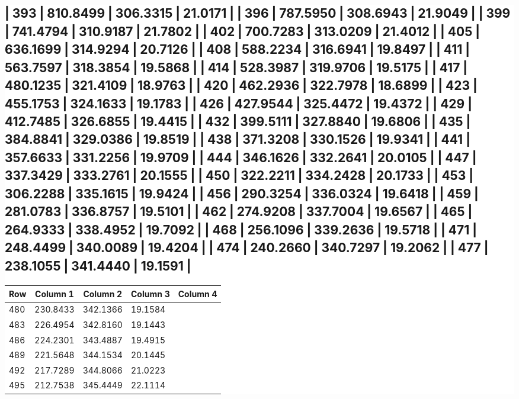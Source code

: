 | 393   | 810.8499 | 306.3315 | 21.0171 |
| 396   | 787.5950 | 308.6943 | 21.9049 |
| 399   | 741.4794 | 310.9187 | 21.7802 |
| 402   | 700.7283 | 313.0209 | 21.4012 |
| 405   | 636.1699 | 314.9294 | 20.7126 |
| 408   | 588.2234 | 316.6941 | 19.8497 |
| 411   | 563.7597 | 318.3854 | 19.5868 |
| 414   | 528.3987 | 319.9706 | 19.5175 |
| 417   | 480.1235 | 321.4109 | 18.9763 |
| 420   | 462.2936 | 322.7978 | 18.6899 |
| 423   | 455.1753 | 324.1633 | 19.1783 |
| 426   | 427.9544 | 325.4472 | 19.4372 |
| 429   | 412.7485 | 326.6855 | 19.4415 |
| 432   | 399.5111 | 327.8840 | 19.6806 |
| 435   | 384.8841 | 329.0386 | 19.8519 |
| 438   | 371.3208 | 330.1526 | 19.9341 |
| 441   | 357.6633 | 331.2256 | 19.9709 |
| 444   | 346.1626 | 332.2641 | 20.0105 |
| 447   | 337.3429 | 333.2761 | 20.1555 |
| 450   | 322.2211 | 334.2428 | 20.1733 |
| 453   | 306.2288 | 335.1615 | 19.9424 |
| 456   | 290.3254 | 336.0324 | 19.6418 |
| 459   | 281.0783 | 336.8757 | 19.5101 |
| 462   | 274.9208 | 337.7004 | 19.6567 |
| 465   | 264.9333 | 338.4952 | 19.7092 |
| 468   | 256.1096 | 339.2636 | 19.5718 |
| 471   | 248.4499 | 340.0089 | 19.4204 |
| 474   | 240.2660 | 340.7297 | 19.2062 |
| 477   | 238.1055 | 341.4440 | 19.1591 |
---
| Row | Column 1 | Column 2 | Column 3 | Column 4 |
|-----|----------|----------|----------|----------|
| 480 | 230.8433 | 342.1366 | 19.1584 |
| 483 | 226.4954 | 342.8160 | 19.1443 |
| 486 | 224.2301 | 343.4887 | 19.4915 |
| 489 | 221.5648 | 344.1534 | 20.1445 |
| 492 | 217.7289 | 344.8066 | 21.0223 |
| 495 | 212.7538 | 345.4449 | 22.1114 |
